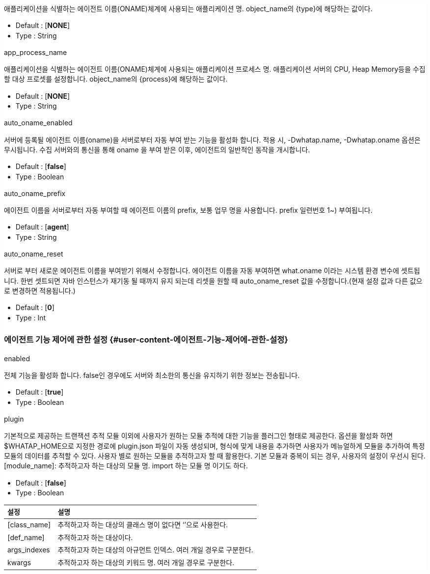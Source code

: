 애플리케이션을 식별하는 에이전트 이름\(ONAME\)체계에 사용되는 애플리케이션 명. object\_name의 {type}에 해당하는 값이다.

* Default : \[**NONE**\]
* Type : String

app\_process\_name

애플리케이션을 식별하는 에이전트 이름\(ONAME\)체계에 사용되는 애플리케이션 프로세스 명. 애플리케이션 서버의 CPU, Heap Memory등을 수집할 대상 프로셋를 설정합니다. object\_name의 {process}에 해당하는 값이다.

* Default : \[**NONE**\]
* Type : String

auto\_oname\_enabled

서버에 등록될 에이전트 이름\(oname\)을 서버로부터 자동 부여 받는 기능을 활성화 합니다. 적용 시, -Dwhatap.name, -Dwhatap.oname 옵션은 무시됩니다. 수집 서버와의 통신을 통해 oname 을 부여 받은 이후, 에이전트의 일반적인 동작을 개시합니다.

* Default : \[**false**\]
* Type : Boolean

auto\_oname\_prefix

에이전트 이름을 서버로부터 자동 부여할 때 에이전트 이름의 prefix, 보통 업무 명을 사용합니다. prefix 일련번호 1~\) 부여됩니다.

* Default : \[**agent**\]
* Type : String

auto\_oname\_reset

서버로 부터 새로운 에이전트 이름을 부여받기 위해서 수정합니다. 에이전트 이름을 자동 부여하면 what.oname 이라는 시스템 환경 변수에 셋트됩니다. 한번 셋트되면 자바 인스턴스가 재기동 될 때까지 유지 되는데 리셋을 원할 때 auto\_oname\_reset 값을 수정합니다.\(현재 설정 값과 다른 값으로 변경하면 적용됩니다.\)

* Default : \[**0**\]
* Type : Int

### 에이전트 기능 제어에 관한 설정 {#user-content-에이전트-기능-제어에-관한-설정}

enabled

전체 기능을 활성화 합니다. false인 경우에도 서버와 최소한의 통신을 유지하기 위한 정보는 전송됩니다.

* Default : \[**true**\]
* Type : Boolean

plugin

기본적으로 제공하는 트랜잭션 추적 모듈 이외에 사용자가 원하는 모듈 추적에 대한 기능을 플러그인 형태로 제공한다. 옵션을 활성화 하면 $WHATAP\_HOME으로 지정한 경로에 plugin.json 파일이 자동 생성되며, 형식에 맞게 내용을 추가하면 사용자가 메뉴얼하게 모듈을 추가하여 특정 모듈의 데이터를 추적할 수 있다. 사용자 별로 원하는 모듈을 추적하고자 할 때 활용한다. 기본 모듈과 중복이 되는 경우, 사용자의 설정이 우선시 된다. \[module\_name\]: 추적하고자 하는 대상의 모듈 명. import 하는 모듈 명 이기도 하다.

* Default : \[**false**\]
* Type : Boolean

| 설정 | 설명 |
| :--- | :--- |
| \[class\_name\] | 추적하고자 하는 대상의 클래스 명이 없다면 ‘’으로 사용한다. |
| \[def\_name\] | 추적하고자 하는 대상이다. |
| args\_indexes | 추적하고자 하는 대상의 아규먼트 인덱스. 여러 개일 경우로 구분한다. |
| kwargs | 추적하고자 하는 대상의 키워드 명. 여러 개일 경우로 구분한다. |

